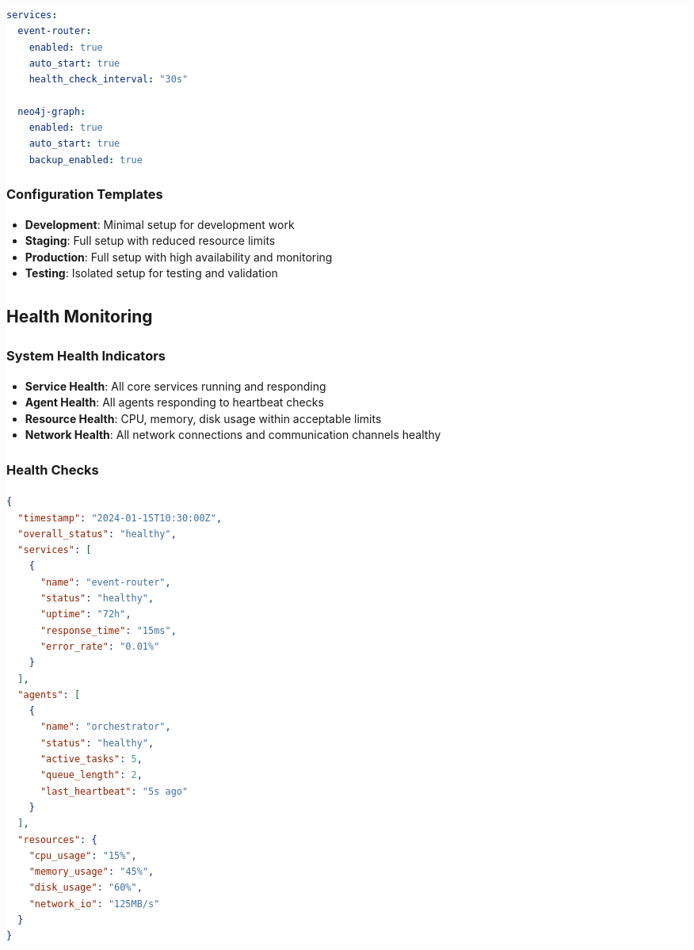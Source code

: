 ```yaml
services:
  event-router:
    enabled: true
    auto_start: true
    health_check_interval: "30s"
    
  neo4j-graph:
    enabled: true
    auto_start: true
    backup_enabled: true
```

### Configuration Templates
- **Development**: Minimal setup for development work
- **Staging**: Full setup with reduced resource limits
- **Production**: Full setup with high availability and monitoring
- **Testing**: Isolated setup for testing and validation

## Health Monitoring

### System Health Indicators
- **Service Health**: All core services running and responding
- **Agent Health**: All agents responding to heartbeat checks
- **Resource Health**: CPU, memory, disk usage within acceptable limits
- **Network Health**: All network connections and communication channels healthy

### Health Checks
```json
{
  "timestamp": "2024-01-15T10:30:00Z",
  "overall_status": "healthy",
  "services": [
    {
      "name": "event-router",
      "status": "healthy",
      "uptime": "72h",
      "response_time": "15ms",
      "error_rate": "0.01%"
    }
  ],
  "agents": [
    {
      "name": "orchestrator",
      "status": "healthy",
      "active_tasks": 5,
      "queue_length": 2,
      "last_heartbeat": "5s ago"
    }
  ],
  "resources": {
    "cpu_usage": "15%",
    "memory_usage": "45%",
    "disk_usage": "60%",
    "network_io": "125MB/s"
  }
}
```

